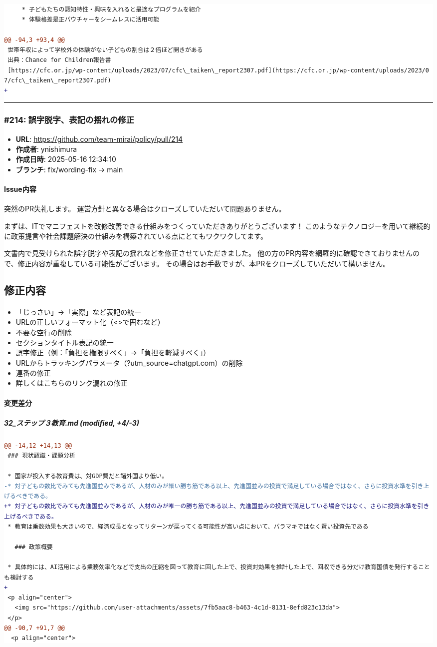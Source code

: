```diff
     * 子どもたちの認知特性・興味を入れると最適なプログラムを紹介  
     * 体験格差是正バウチャーをシームレスに活用可能
 
@@ -94,3 +93,4 @@
 世帯年収によって学校外の体験がない子どもの割合は２倍ほど開きがある  
 出典：Chance for Children報告書  
 [https://cfc.or.jp/wp-content/uploads/2023/07/cfc\_taiken\_report2307.pdf](https://cfc.or.jp/wp-content/uploads/2023/07/cfc\_taiken\_report2307.pdf)　
+
```

---

### #214: 誤字脱字、表記の揺れの修正

- **URL**: https://github.com/team-mirai/policy/pull/214
- **作成者**: ynishimura
- **作成日時**: 2025-05-16 12:34:10
- **ブランチ**: fix/wording-fix → main

#### Issue内容

突然のPR失礼します。
運営方針と異なる場合はクローズしていただいて問題ありません。

まずは、ITでマニフェストを改修改善できる仕組みをつくっていただきありがとうございます！
このようなテクノロジーを用いて継続的に政策提言や社会課題解決の仕組みを構築されている点にとてもワクワクしてます。

文書内で見受けられた誤字脱字や表記の揺れなどを修正させていただきました。
他の方のPR内容を網羅的に確認できておりませんので、修正内容が重複している可能性がございます。
その場合はお手数ですが、本PRをクローズしていただいて構いません。


## 修正内容

- 「じっさい」→「実際」など表記の統一
- URLの正しいフォーマット化（<>で囲むなど）
- 不要な空行の削除
- セクションタイトル表記の統一
- 誤字修正（例：「負担を権限すべく」→「負担を軽減すべく」）
- URLからトラッキングパラメータ（?utm_source=chatgpt.com）の削除
- 連番の修正
- 詳しくはこちらのリンク漏れの修正

#### 変更差分

##### 32_ステップ３教育.md (modified, +4/-3)

```diff
@@ -14,12 +14,13 @@
 ### 現状認識・課題分析
 
 * 国家が投入する教育費は、対GDP費だと諸外国より低い。  
-* 対子どもの数比でみても先進国並みであるが、人材のみが細い勝ち筋である以上、先進国並みの投資で満足している場合ではなく、さらに投資水準を引き上げるべきである。  
+* 対子どもの数比でみても先進国並みであるが、人材のみが唯一の勝ち筋である以上、先進国並みの投資で満足している場合ではなく、さらに投資水準を引き上げるべきである。  
 * 教育は乗数効果も大きいので、経済成長となってリターンが戻ってくる可能性が高い点において、バラマキではなく賢い投資先である
 
   ### 政策概要
 
 * 具体的には、AI活用による業務効率化などで支出の圧縮を図って教育に回した上で、投資対効果を推計した上で、回収できる分だけ教育国債を発行することも検討する
+
 <p align="center">
   <img src="https://github.com/user-attachments/assets/7fb5aac8-b463-4c1d-8131-8efd823c13da">
 </p>
@@ -90,7 +91,7 @@
  <p align="center">
```